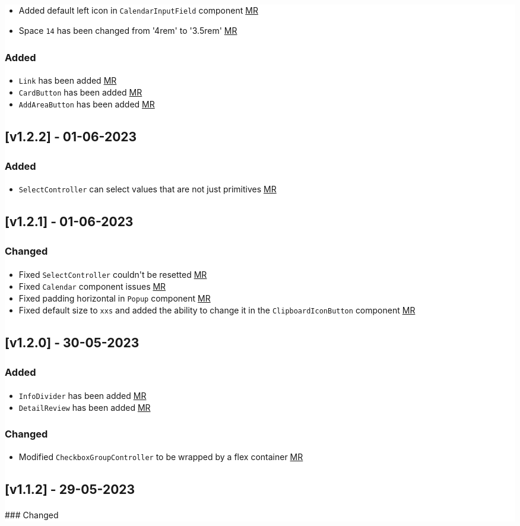 - Added default left icon in `CalendarInputField` component [MR](https://gitlab.com/iobuilders/io-bricks-ui/-/merge_requests/145)

- Space `14` has been changed from '4rem' to '3.5rem' [MR](https://gitlab.com/iobuilders/io-bricks-ui/-/merge_requests/147)

### Added

- `Link` has been added [MR](https://gitlab.com/iobuilders/io-bricks-ui/-/merge_requests/146)
- `CardButton` has been added [MR](https://gitlab.com/iobuilders/io-bricks-ui/-/merge_requests/144)
- `AddAreaButton` has been added [MR](https://gitlab.com/iobuilders/io-bricks-ui/-/merge_requests/43)

## [v1.2.2] - 01-06-2023

### Added

- `SelectController` can select values that are not just primitives [MR](https://gitlab.com/iobuilders/io-bricks-ui/-/merge_requests/144)

## [v1.2.1] - 01-06-2023

### Changed

- Fixed `SelectController` couldn't be resetted [MR](https://gitlab.com/iobuilders/io-bricks-ui/-/merge_requests/142)
- Fixed `Calendar` component issues [MR](https://gitlab.com/iobuilders/io-bricks-ui/-/merge_requests/141)
- Fixed padding horizontal in `Popup` component [MR](https://gitlab.com/iobuilders/io-bricks-ui/-/merge_requests/141)
- Fixed default size to `xxs` and added the ability to change it in the `ClipboardIconButton` component [MR](https://gitlab.com/iobuilders/io-bricks-ui/-/merge_requests/141)

## [v1.2.0] - 30-05-2023

### Added

- `InfoDivider` has been added [MR](https://gitlab.com/iobuilders/io-bricks-ui/-/merge_requests/137)
- `DetailReview` has been added [MR](https://gitlab.com/iobuilders/io-bricks-ui/-/merge_requests/137)

### Changed

- Modified `CheckboxGroupController` to be wrapped by a flex container [MR](https://gitlab.com/iobuilders/io-bricks-ui/-/merge_requests/137)

## [v1.1.2] - 29-05-2023

### Changed

